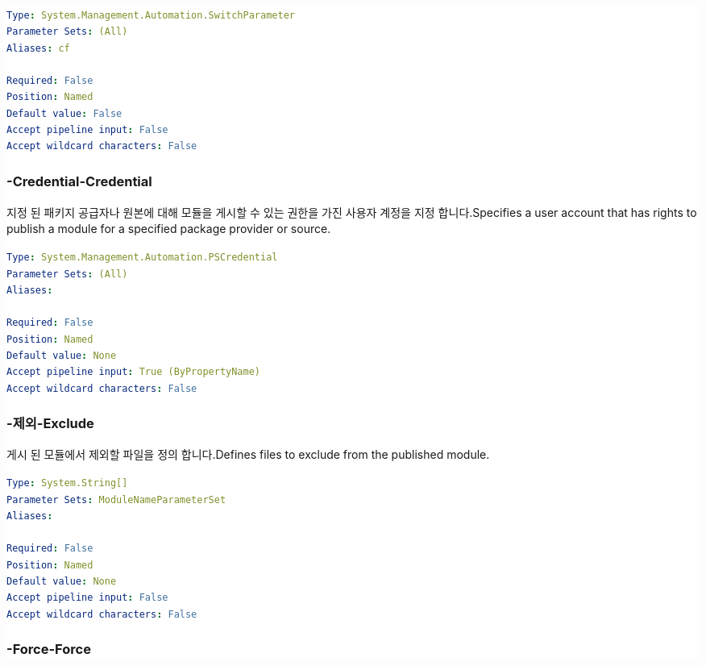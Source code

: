 ```yaml
Type: System.Management.Automation.SwitchParameter
Parameter Sets: (All)
Aliases: cf

Required: False
Position: Named
Default value: False
Accept pipeline input: False
Accept wildcard characters: False
```

### <span data-ttu-id="69260-130">-Credential</span><span class="sxs-lookup"><span data-stu-id="69260-130">-Credential</span></span>

<span data-ttu-id="69260-131">지정 된 패키지 공급자나 원본에 대해 모듈을 게시할 수 있는 권한을 가진 사용자 계정을 지정 합니다.</span><span class="sxs-lookup"><span data-stu-id="69260-131">Specifies a user account that has rights to publish a module for a specified package provider or source.</span></span>

```yaml
Type: System.Management.Automation.PSCredential
Parameter Sets: (All)
Aliases:

Required: False
Position: Named
Default value: None
Accept pipeline input: True (ByPropertyName)
Accept wildcard characters: False
```

### <span data-ttu-id="69260-132">-제외</span><span class="sxs-lookup"><span data-stu-id="69260-132">-Exclude</span></span>

<span data-ttu-id="69260-133">게시 된 모듈에서 제외할 파일을 정의 합니다.</span><span class="sxs-lookup"><span data-stu-id="69260-133">Defines files to exclude from the published module.</span></span>

```yaml
Type: System.String[]
Parameter Sets: ModuleNameParameterSet
Aliases:

Required: False
Position: Named
Default value: None
Accept pipeline input: False
Accept wildcard characters: False
```

### <span data-ttu-id="69260-134">-Force</span><span class="sxs-lookup"><span data-stu-id="69260-134">-Force</span></span>
